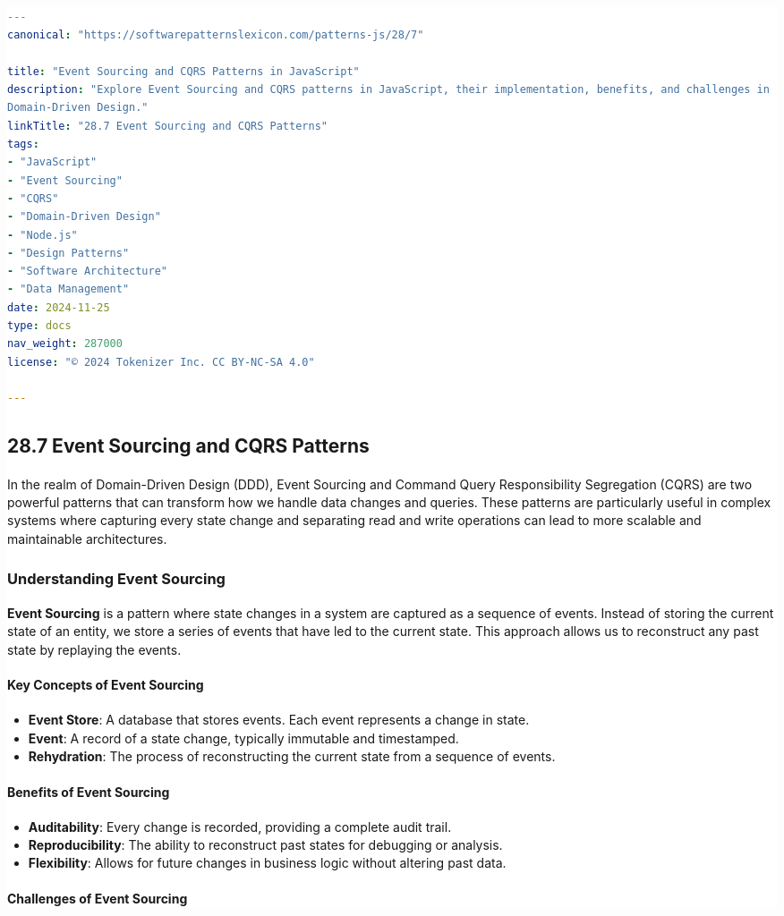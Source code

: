 ```yaml
---
canonical: "https://softwarepatternslexicon.com/patterns-js/28/7"

title: "Event Sourcing and CQRS Patterns in JavaScript"
description: "Explore Event Sourcing and CQRS patterns in JavaScript, their implementation, benefits, and challenges in Domain-Driven Design."
linkTitle: "28.7 Event Sourcing and CQRS Patterns"
tags:
- "JavaScript"
- "Event Sourcing"
- "CQRS"
- "Domain-Driven Design"
- "Node.js"
- "Design Patterns"
- "Software Architecture"
- "Data Management"
date: 2024-11-25
type: docs
nav_weight: 287000
license: "© 2024 Tokenizer Inc. CC BY-NC-SA 4.0"

---
```


## 28.7 Event Sourcing and CQRS Patterns

In the realm of Domain-Driven Design (DDD), Event Sourcing and Command Query Responsibility Segregation (CQRS) are two powerful patterns that can transform how we handle data changes and queries. These patterns are particularly useful in complex systems where capturing every state change and separating read and write operations can lead to more scalable and maintainable architectures.

### Understanding Event Sourcing

**Event Sourcing** is a pattern where state changes in a system are captured as a sequence of events. Instead of storing the current state of an entity, we store a series of events that have led to the current state. This approach allows us to reconstruct any past state by replaying the events.

#### Key Concepts of Event Sourcing

- **Event Store**: A database that stores events. Each event represents a change in state.
- **Event**: A record of a state change, typically immutable and timestamped.
- **Rehydration**: The process of reconstructing the current state from a sequence of events.

#### Benefits of Event Sourcing

- **Auditability**: Every change is recorded, providing a complete audit trail.
- **Reproducibility**: The ability to reconstruct past states for debugging or analysis.
- **Flexibility**: Allows for future changes in business logic without altering past data.

#### Challenges of Event Sourcing
